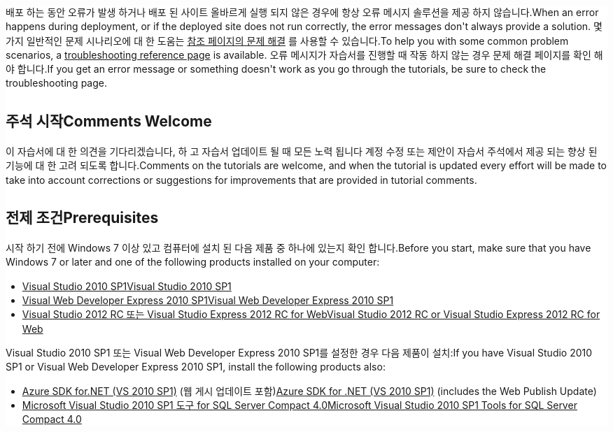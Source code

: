 <span data-ttu-id="ae066-152">배포 하는 동안 오류가 발생 하거나 배포 된 사이트 올바르게 실행 되지 않은 경우에 항상 오류 메시지 솔루션을 제공 하지 않습니다.</span><span class="sxs-lookup"><span data-stu-id="ae066-152">When an error happens during deployment, or if the deployed site does not run correctly, the error messages don't always provide a solution.</span></span> <span data-ttu-id="ae066-153">몇 가지 일반적인 문제 시나리오에 대 한 도움는 [참조 페이지의 문제 해결](deployment-to-a-hosting-provider-creating-and-installing-deployment-packages-12-of-12.md) 를 사용할 수 있습니다.</span><span class="sxs-lookup"><span data-stu-id="ae066-153">To help you with some common problem scenarios, a [troubleshooting reference page](deployment-to-a-hosting-provider-creating-and-installing-deployment-packages-12-of-12.md) is available.</span></span> <span data-ttu-id="ae066-154">오류 메시지가 자습서를 진행할 때 작동 하지 않는 경우 문제 해결 페이지를 확인 해야 합니다.</span><span class="sxs-lookup"><span data-stu-id="ae066-154">If you get an error message or something doesn't work as you go through the tutorials, be sure to check the troubleshooting page.</span></span>

## <a name="comments-welcome"></a><span data-ttu-id="ae066-155">주석 시작</span><span class="sxs-lookup"><span data-stu-id="ae066-155">Comments Welcome</span></span>

<span data-ttu-id="ae066-156">이 자습서에 대 한 의견을 기다리겠습니다, 하 고 자습서 업데이트 될 때 모든 노력 됩니다 계정 수정 또는 제안이 자습서 주석에서 제공 되는 향상 된 기능에 대 한 고려 되도록 합니다.</span><span class="sxs-lookup"><span data-stu-id="ae066-156">Comments on the tutorials are welcome, and when the tutorial is updated every effort will be made to take into account corrections or suggestions for improvements that are provided in tutorial comments.</span></span>

## <a name="prerequisites"></a><span data-ttu-id="ae066-157">전제 조건</span><span class="sxs-lookup"><span data-stu-id="ae066-157">Prerequisites</span></span>

<span data-ttu-id="ae066-158">시작 하기 전에 Windows 7 이상 있고 컴퓨터에 설치 된 다음 제품 중 하나에 있는지 확인 합니다.</span><span class="sxs-lookup"><span data-stu-id="ae066-158">Before you start, make sure that you have Windows 7 or later and one of the following products installed on your computer:</span></span>

- [<span data-ttu-id="ae066-159">Visual Studio 2010 SP1</span><span class="sxs-lookup"><span data-stu-id="ae066-159">Visual Studio 2010 SP1</span></span>](https://www.microsoft.com/web/gallery/install.aspx?appsxml=&amp;appid=VS2010SP1Pack)
- [<span data-ttu-id="ae066-160">Visual Web Developer Express 2010 SP1</span><span class="sxs-lookup"><span data-stu-id="ae066-160">Visual Web Developer Express 2010 SP1</span></span>](https://www.microsoft.com/web/gallery/install.aspx?appsxml=&amp;appid=VWD2010SP1Pack)
- [<span data-ttu-id="ae066-161">Visual Studio 2012 RC 또는 Visual Studio Express 2012 RC for Web</span><span class="sxs-lookup"><span data-stu-id="ae066-161">Visual Studio 2012 RC or Visual Studio Express 2012 RC for Web</span></span>](https://go.microsoft.com/fwlink/?LinkId=240162)

<span data-ttu-id="ae066-162">Visual Studio 2010 SP1 또는 Visual Web Developer Express 2010 SP1를 설정한 경우 다음 제품이 설치:</span><span class="sxs-lookup"><span data-stu-id="ae066-162">If you have Visual Studio 2010 SP1 or Visual Web Developer Express 2010 SP1, install the following products also:</span></span>

- <span data-ttu-id="ae066-163">[Azure SDK for.NET (VS 2010 SP1)](https://go.microsoft.com/fwlink/?LinkID=208120) (웹 게시 업데이트 포함)</span><span class="sxs-lookup"><span data-stu-id="ae066-163">[Azure SDK for .NET (VS 2010 SP1)](https://go.microsoft.com/fwlink/?LinkID=208120) (includes the Web Publish Update)</span></span>
- [<span data-ttu-id="ae066-164">Microsoft Visual Studio 2010 SP1 도구 for SQL Server Compact 4.0</span><span class="sxs-lookup"><span data-stu-id="ae066-164">Microsoft Visual Studio 2010 SP1 Tools for SQL Server Compact 4.0</span></span>](https://www.microsoft.com/web/gallery/install.aspx?appid=SQLCEVSTools)
